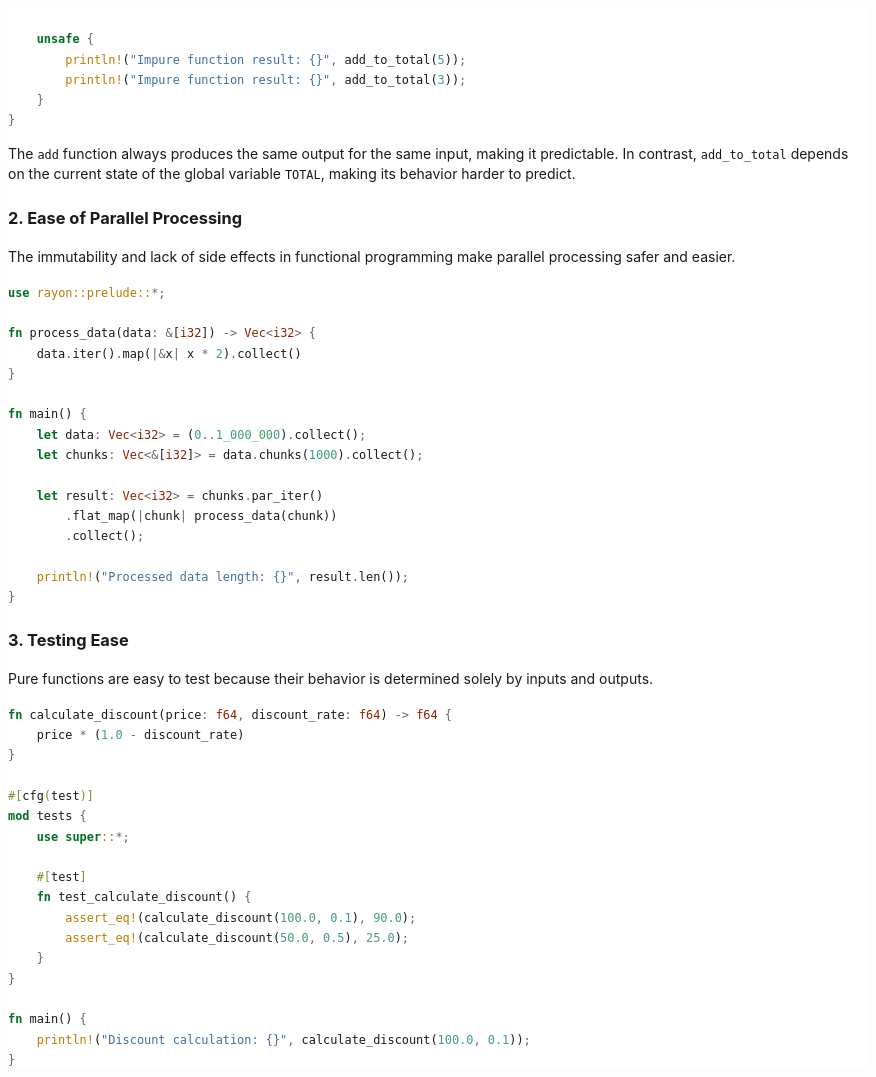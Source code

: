 ```rust
    
    unsafe {
        println!("Impure function result: {}", add_to_total(5));
        println!("Impure function result: {}", add_to_total(3));
    }
}
```

The `add` function always produces the same output for the same input, making it predictable. In contrast, `add_to_total` depends on the current state of the global variable `TOTAL`, making its behavior harder to predict.

### 2. Ease of Parallel Processing

The immutability and lack of side effects in functional programming make parallel processing safer and easier.

```rust
use rayon::prelude::*;

fn process_data(data: &[i32]) -> Vec<i32> {
    data.iter().map(|&x| x * 2).collect()
}

fn main() {
    let data: Vec<i32> = (0..1_000_000).collect();
    let chunks: Vec<&[i32]> = data.chunks(1000).collect();
    
    let result: Vec<i32> = chunks.par_iter()
        .flat_map(|chunk| process_data(chunk))
        .collect();
    
    println!("Processed data length: {}", result.len());
}
```

### 3. Testing Ease

Pure functions are easy to test because their behavior is determined solely by inputs and outputs.

```rust
fn calculate_discount(price: f64, discount_rate: f64) -> f64 {
    price * (1.0 - discount_rate)
}

#[cfg(test)]
mod tests {
    use super::*;

    #[test]
    fn test_calculate_discount() {
        assert_eq!(calculate_discount(100.0, 0.1), 90.0);
        assert_eq!(calculate_discount(50.0, 0.5), 25.0);
    }
}

fn main() {
    println!("Discount calculation: {}", calculate_discount(100.0, 0.1));
}
```
